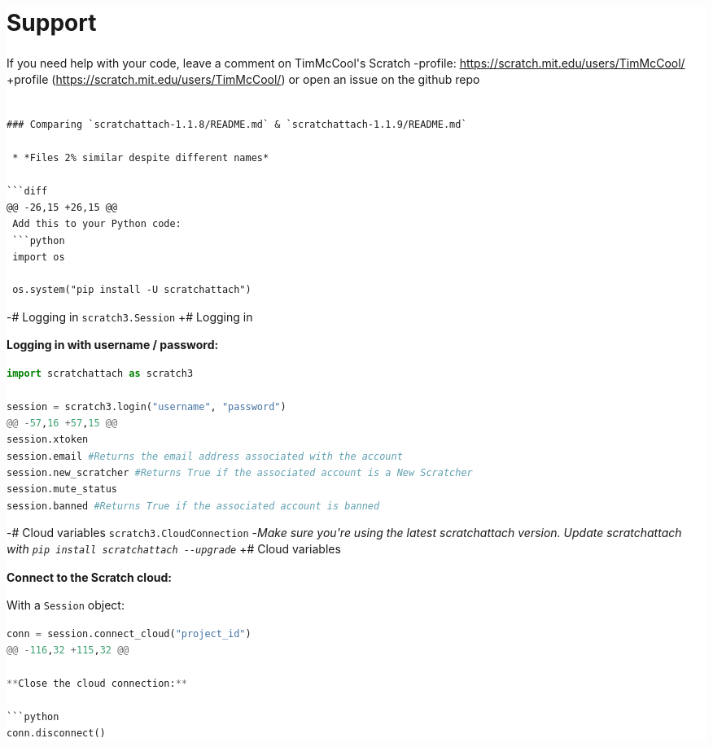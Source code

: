  # Support
 
 If you need help with your code, leave a comment on TimMcCool's Scratch
-profile: https://scratch.mit.edu/users/TimMcCool/
+profile (https://scratch.mit.edu/users/TimMcCool/) or open an issue on the github repo
```

### Comparing `scratchattach-1.1.8/README.md` & `scratchattach-1.1.9/README.md`

 * *Files 2% similar despite different names*

```diff
@@ -26,15 +26,15 @@
 Add this to your Python code:
 ```python
 import os
 
 os.system("pip install -U scratchattach")
 ```
 
-# Logging in  `scratch3.Session`
+# Logging in
 
 **Logging in with username / password:**
 
 ```python
 import scratchattach as scratch3
 
 session = scratch3.login("username", "password")
@@ -57,16 +57,15 @@
 session.xtoken
 session.email #Returns the email address associated with the account
 session.new_scratcher #Returns True if the associated account is a New Scratcher
 session.mute_status
 session.banned #Returns True if the associated account is banned
 ```
 
-# Cloud variables  `scratch3.CloudConnection`
-*Make sure you're using the latest scratchattach version. Update scratchattach with `pip install scratchattach --upgrade`*
+# Cloud variables
 
 **Connect to the Scratch cloud:**
 
 With a `Session` object:
 
 ```python
 conn = session.connect_cloud("project_id")
@@ -116,32 +115,32 @@
 
 **Close the cloud connection:**
 
 ```python
 conn.disconnect()
 ```
 